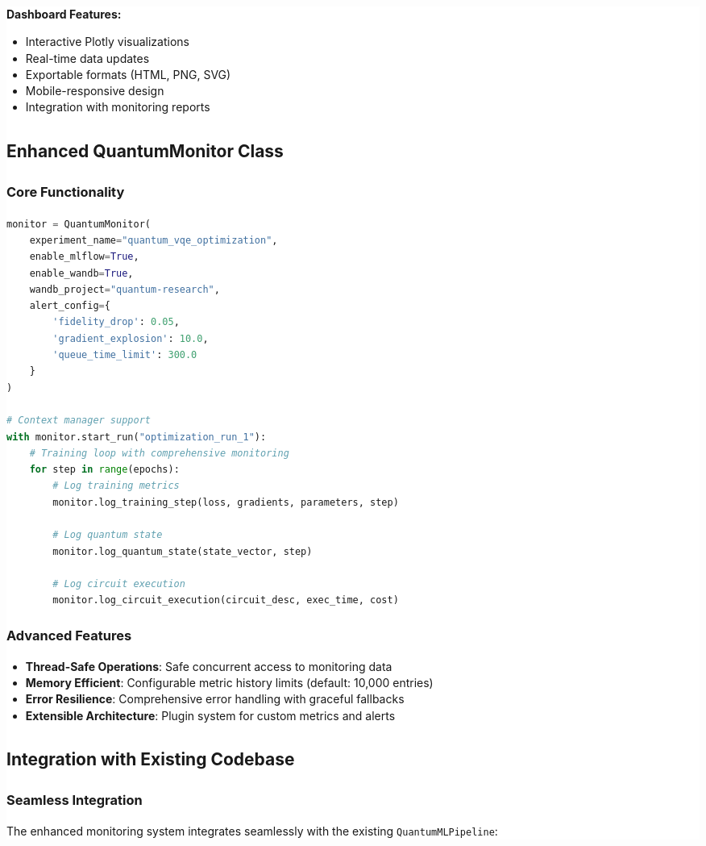 **Dashboard Features:**
- Interactive Plotly visualizations
- Real-time data updates
- Exportable formats (HTML, PNG, SVG)
- Mobile-responsive design
- Integration with monitoring reports

## Enhanced QuantumMonitor Class

### Core Functionality

```python
monitor = QuantumMonitor(
    experiment_name="quantum_vqe_optimization",
    enable_mlflow=True,
    enable_wandb=True,
    wandb_project="quantum-research",
    alert_config={
        'fidelity_drop': 0.05,
        'gradient_explosion': 10.0,
        'queue_time_limit': 300.0
    }
)

# Context manager support
with monitor.start_run("optimization_run_1"):
    # Training loop with comprehensive monitoring
    for step in range(epochs):
        # Log training metrics
        monitor.log_training_step(loss, gradients, parameters, step)
        
        # Log quantum state
        monitor.log_quantum_state(state_vector, step)
        
        # Log circuit execution
        monitor.log_circuit_execution(circuit_desc, exec_time, cost)
```

### Advanced Features

- **Thread-Safe Operations**: Safe concurrent access to monitoring data
- **Memory Efficient**: Configurable metric history limits (default: 10,000 entries)
- **Error Resilience**: Comprehensive error handling with graceful fallbacks
- **Extensible Architecture**: Plugin system for custom metrics and alerts

## Integration with Existing Codebase

### Seamless Integration

The enhanced monitoring system integrates seamlessly with the existing `QuantumMLPipeline`:
